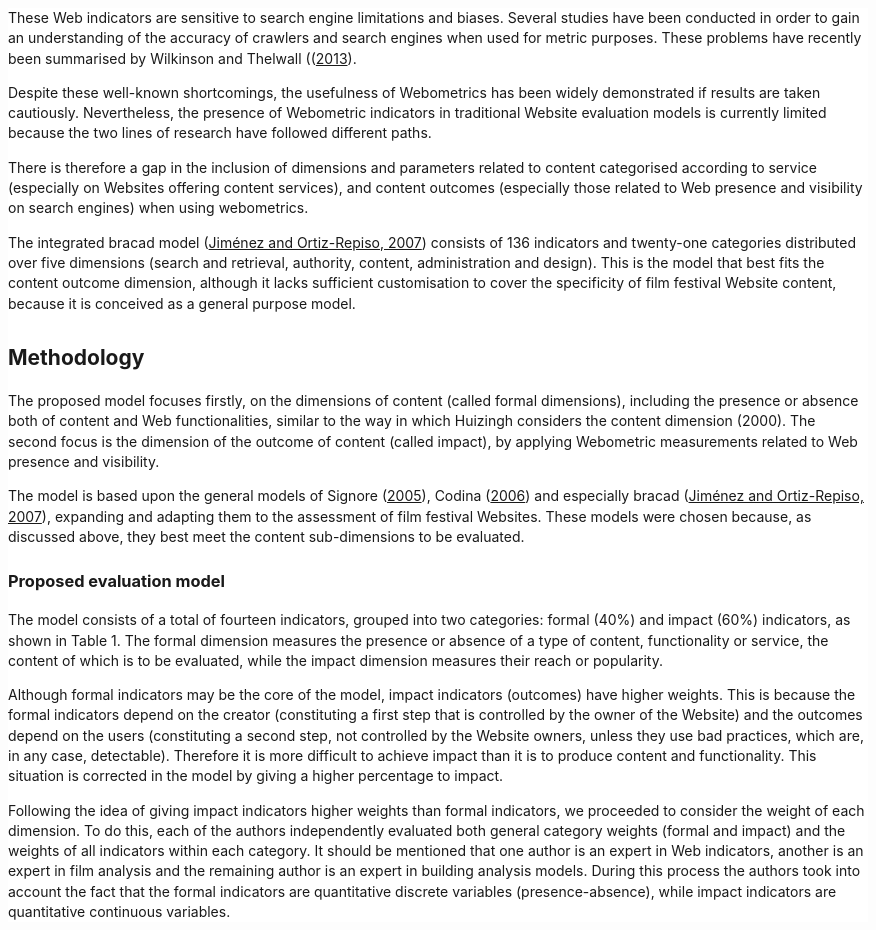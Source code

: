 These Web indicators are sensitive to search engine limitations and biases. Several studies have been conducted in order to gain an understanding of the accuracy of crawlers and search engines when used for metric purposes. These problems have recently been summarised by Wilkinson and Thelwall (([2013](#wil13)).

Despite these well-known shortcomings, the usefulness of Webometrics has been widely demonstrated if results are taken cautiously. Nevertheless, the presence of Webometric indicators in traditional Website evaluation models is currently limited because the two lines of research have followed different paths.

There is therefore a gap in the inclusion of dimensions and parameters related to content categorised according to service (especially on Websites offering content services), and content outcomes (especially those related to Web presence and visibility on search engines) when using webometrics.

The integrated bracad model ([Jiménez and Ortiz-Repiso, 2007](#jim07)) consists of 136 indicators and twenty-one categories distributed over five dimensions (search and retrieval, authority, content, administration and design). This is the model that best fits the content outcome dimension, although it lacks sufficient customisation to cover the specificity of film festival Website content, because it is conceived as a general purpose model.

## Methodology

The proposed model focuses firstly, on the dimensions of content (called formal dimensions), including the presence or absence both of content and Web functionalities, similar to the way in which Huizingh considers the content dimension (2000). The second focus is the dimension of the outcome of content (called impact), by applying Webometric measurements related to Web presence and visibility.

The model is based upon the general models of Signore ([2005](#sig05)), Codina ([2006](#cod06)) and especially bracad ([Jiménez and Ortiz-Repiso, 2007](#jim07)), expanding and adapting them to the assessment of film festival Websites. These models were chosen because, as discussed above, they best meet the content sub-dimensions to be evaluated.

### Proposed evaluation model

The model consists of a total of fourteen indicators, grouped into two categories: formal (40%) and impact (60%) indicators, as shown in Table 1\. The formal dimension measures the presence or absence of a type of content, functionality or service, the content of which is to be evaluated, while the impact dimension measures their reach or popularity.

Although formal indicators may be the core of the model, impact indicators (outcomes) have higher weights. This is because the formal indicators depend on the creator (constituting a first step that is controlled by the owner of the Website) and the outcomes depend on the users (constituting a second step, not controlled by the Website owners, unless they use bad practices, which are, in any case, detectable). Therefore it is more difficult to achieve impact than it is to produce content and functionality. This situation is corrected in the model by giving a higher percentage to impact.

Following the idea of giving impact indicators higher weights than formal indicators, we proceeded to consider the weight of each dimension. To do this, each of the authors independently evaluated both general category weights (formal and impact) and the weights of all indicators within each category. It should be mentioned that one author is an expert in Web indicators, another is an expert in film analysis and the remaining author is an expert in building analysis models. During this process the authors took into account the fact that the formal indicators are quantitative discrete variables (presence-absence), while impact indicators are quantitative continuous variables.

